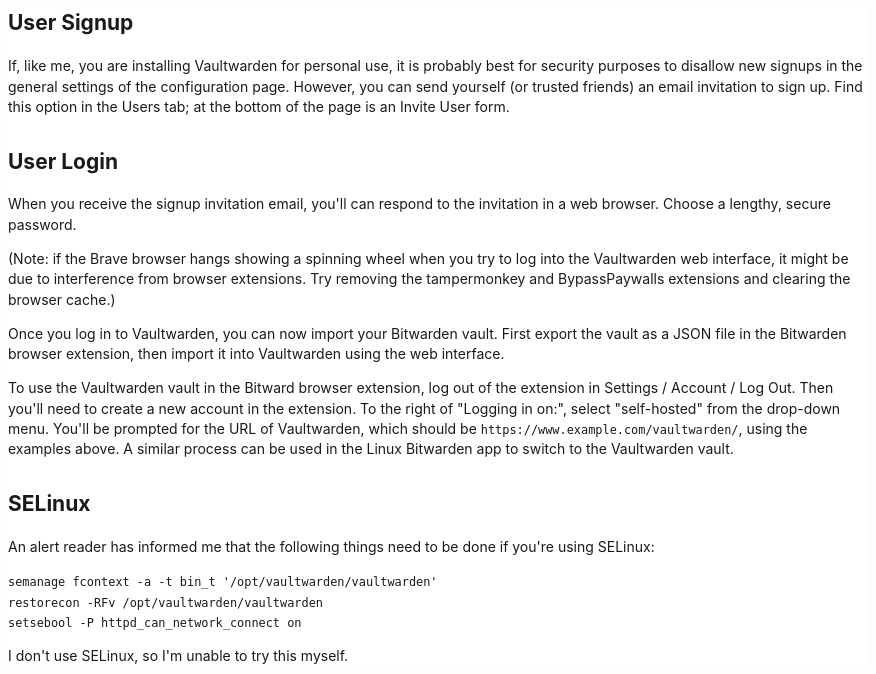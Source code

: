 ## User Signup

If, like me, you are installing Vaultwarden for personal use,
it is probably best for security purposes to disallow new signups
in the general settings of the configuration page.  However, you
can send yourself (or trusted friends) an email invitation to sign up.
Find this option in the Users tab; at the bottom of the page is
an Invite User form.

## User Login

When you receive the signup invitation email, you'll can respond to
the invitation in a web browser.  Choose a lengthy, secure password.

(Note: if the Brave browser hangs showing a spinning wheel when you try
to log into the Vaultwarden web interface, it might be due to interference
from browser extensions.  Try removing the tampermonkey and BypassPaywalls
extensions and clearing the browser cache.)

Once you log in to Vaultwarden, you can now import your Bitwarden vault.
First export the vault as a JSON file in the Bitwarden 
browser extension, then import it into Vaultwarden using
the web interface.

To use the Vaultwarden vault in the Bitward browser extension,
log out of the extension in Settings / Account / Log Out.
Then you'll need to create a new account in the extension.  To the right
of "Logging in on:", select "self-hosted" from the drop-down menu.
You'll be prompted for the URL of Vaultwarden, which should
be `https://www.example.com/vaultwarden/`, using the examples above.
A similar process can be used in the Linux Bitwarden app to switch
to the Vaultwarden vault.

## SELinux

An alert reader has informed me that the following things need to be done
if you're using SELinux:

```
semanage fcontext -a -t bin_t '/opt/vaultwarden/vaultwarden'
restorecon -RFv /opt/vaultwarden/vaultwarden
setsebool -P httpd_can_network_connect on
```

I don't use SELinux, so I'm unable to try this myself.
